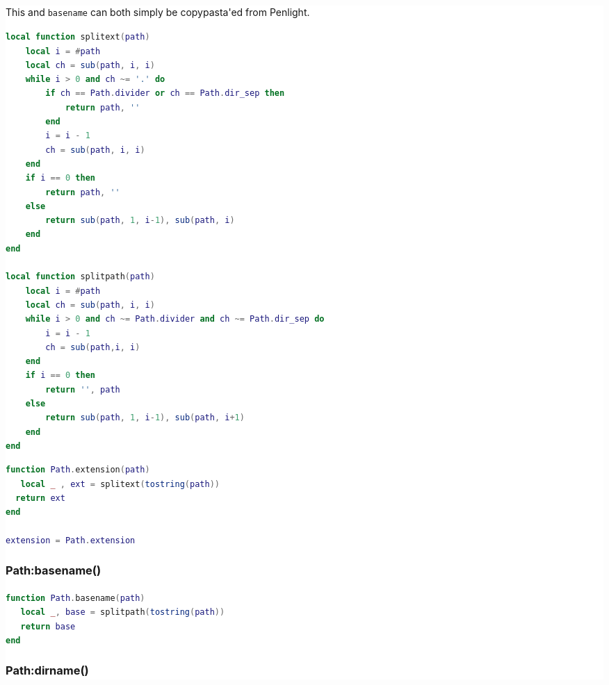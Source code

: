 This and ``basename`` can both simply be copypasta'ed from Penlight.

```lua
local function splitext(path)
    local i = #path
    local ch = sub(path, i, i)
    while i > 0 and ch ~= '.' do
        if ch == Path.divider or ch == Path.dir_sep then
            return path, ''
        end
        i = i - 1
        ch = sub(path, i, i)
    end
    if i == 0 then
        return path, ''
    else
        return sub(path, 1, i-1), sub(path, i)
    end
end

local function splitpath(path)
    local i = #path
    local ch = sub(path, i, i)
    while i > 0 and ch ~= Path.divider and ch ~= Path.dir_sep do
        i = i - 1
        ch = sub(path,i, i)
    end
    if i == 0 then
        return '', path
    else
        return sub(path, 1, i-1), sub(path, i+1)
    end
end
```
```lua
function Path.extension(path)
   local _ , ext = splitext(tostring(path))
  return ext
end

extension = Path.extension
```
### Path:basename()

```lua
function Path.basename(path)
   local _, base = splitpath(tostring(path))
   return base
end
```
### Path:dirname()
